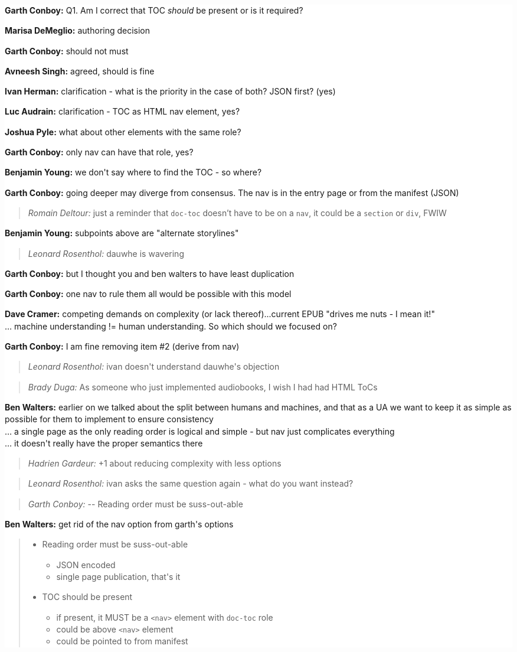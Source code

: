 **Garth Conboy:** Q1.  Am I correct that TOC *should* be present or is it required?  

**Marisa DeMeglio:** authoring decision  

**Garth Conboy:** should not must  

**Avneesh Singh:** agreed, should is fine  

**Ivan Herman:** clarification - what is the priority in the case of both?  JSON first? (yes)  

**Luc Audrain:** clarification - TOC as HTML nav element, yes?  

**Joshua Pyle:** what about other elements with the same role?  

**Garth Conboy:** only nav can have that role, yes?  

**Benjamin Young:** we don't say where to find the TOC - so where?  

**Garth Conboy:** going deeper may diverge from consensus.  The nav is in the entry page or from the manifest (JSON)  

> *Romain Deltour:* just a reminder that `doc-toc` doesn’t have to be on a `nav`, it could be a `section` or `div`, FWIW

**Benjamin Young:** subpoints above are "alternate storylines"  

> *Leonard Rosenthol:* dauwhe is wavering

**Garth Conboy:** but I thought you and ben walters to have least duplication  

**Garth Conboy:** one nav to rule them all would be possible with this model  

**Dave Cramer:** competing demands on complexity (or lack thereof)...current EPUB "drives me nuts - I mean it!"  
… machine understanding != human understanding.  So which should we focused on?  

**Garth Conboy:** I am fine removing item #2 (derive from nav)  

> *Leonard Rosenthol:* ivan doesn't understand dauwhe's objection

> *Brady Duga:* As someone who just implemented audiobooks, I wish I had had HTML ToCs

**Ben Walters:** earlier on we talked about the split between humans and machines, and that as a UA we want to keep it as simple as possible for them to implement to ensure consistency  
… a single page as the only reading order is logical and simple - but nav just complicates everything  
… it doesn't really have the proper semantics there  

> *Hadrien Gardeur:* +1 about reducing complexity with less options

> *Leonard Rosenthol:* ivan asks the same question again - what do you want instead?

> *Garth Conboy:* -- Reading order must be suss-out-able

**Ben Walters:** get rid of the nav option from garth's options  

>- Reading order must be suss-out-able
>    - JSON encoded
>    - single page publication, that's it
>
>- TOC should be present
>    - if present, it MUST be a `<nav>` element with `doc-toc` role
>    - could be above `<nav>` element
>    - could be pointed to from manifest
